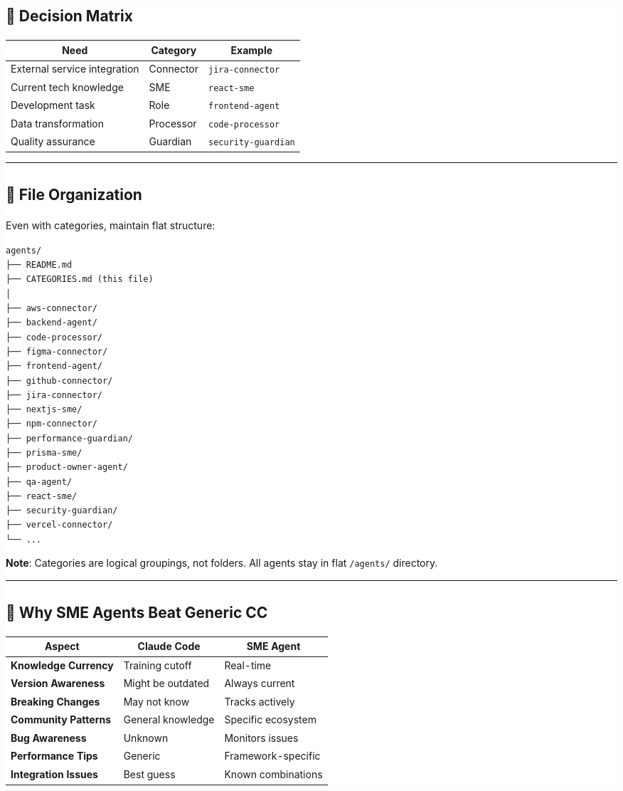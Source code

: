 
## 🎯 Decision Matrix

| Need | Category | Example |
|------|----------|---------|
| External service integration | Connector | `jira-connector` |
| Current tech knowledge | SME | `react-sme` |
| Development task | Role | `frontend-agent` |
| Data transformation | Processor | `code-processor` |
| Quality assurance | Guardian | `security-guardian` |

---

## 📝 File Organization

Even with categories, maintain flat structure:
```
agents/
├── README.md
├── CATEGORIES.md (this file)
│
├── aws-connector/
├── backend-agent/
├── code-processor/
├── figma-connector/
├── frontend-agent/
├── github-connector/
├── jira-connector/
├── nextjs-sme/
├── npm-connector/
├── performance-guardian/
├── prisma-sme/
├── product-owner-agent/
├── qa-agent/
├── react-sme/
├── security-guardian/
├── vercel-connector/
└── ...
```

**Note**: Categories are logical groupings, not folders. All agents stay in flat `/agents/` directory.

---

## 🔮 Why SME Agents Beat Generic CC

| Aspect | Claude Code | SME Agent |
|--------|-------------|-----------|
| **Knowledge Currency** | Training cutoff | Real-time |
| **Version Awareness** | Might be outdated | Always current |
| **Breaking Changes** | May not know | Tracks actively |
| **Community Patterns** | General knowledge | Specific ecosystem |
| **Bug Awareness** | Unknown | Monitors issues |
| **Performance Tips** | Generic | Framework-specific |
| **Integration Issues** | Best guess | Known combinations |